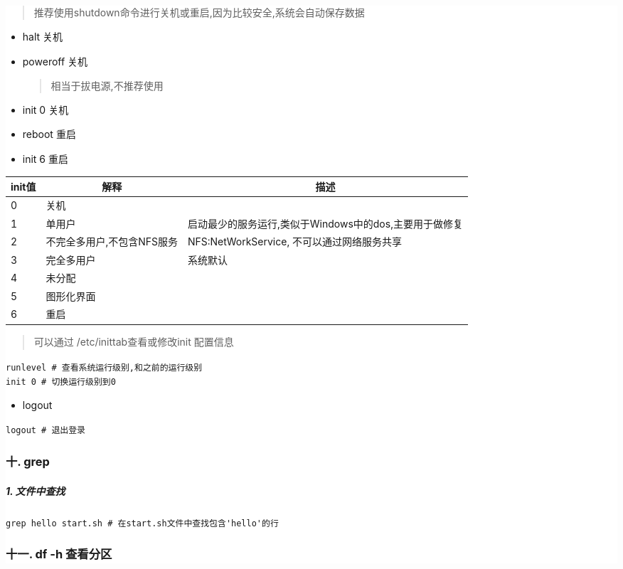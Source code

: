 > 推荐使用shutdown命令进行关机或重启,因为比较安全,系统会自动保存数据

- halt 关机

- poweroff 关机

  > 相当于拔电源,不推荐使用

- init 0 关机

- reboot 重启

- init 6 重启

| init值 | 解释                       | 描述                                                   |
| ------ | -------------------------- | ------------------------------------------------------ |
| 0      | 关机                       |                                                        |
| 1      | 单用户                     | 启动最少的服务运行,类似于Windows中的dos,主要用于做修复 |
| 2      | 不完全多用户,不包含NFS服务 | NFS:NetWorkService, 不可以通过网络服务共享             |
| 3      | 完全多用户                 | 系统默认                                               |
| 4      | 未分配                     |                                                        |
| 5      | 图形化界面                 |                                                        |
| 6      | 重启                       |                                                        |

> 可以通过 /etc/inittab查看或修改init 配置信息

```shell
runlevel # 查看系统运行级别,和之前的运行级别
init 0 # 切换运行级别到0
```

- logout

```shell
logout # 退出登录
```

### 十. grep

##### 1. 文件中查找

```shell
grep hello start.sh # 在start.sh文件中查找包含'hello'的行
```

### 十一. df -h 查看分区